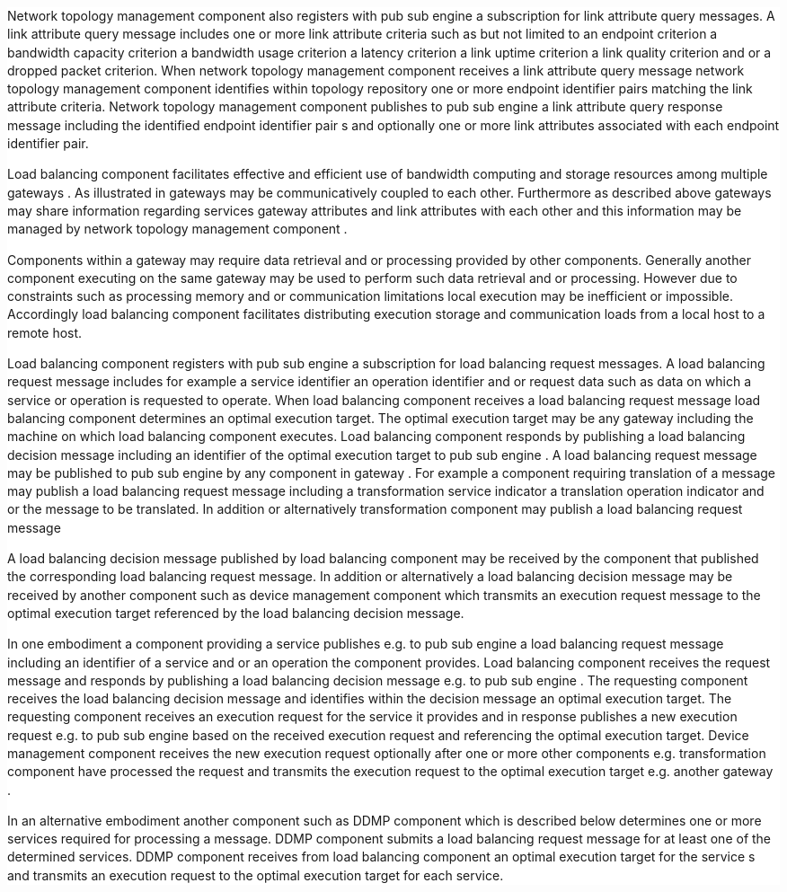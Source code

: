 Network topology management component also registers with pub sub engine a subscription for link attribute query messages. A link attribute query message includes one or more link attribute criteria such as but not limited to an endpoint criterion a bandwidth capacity criterion a bandwidth usage criterion a latency criterion a link uptime criterion a link quality criterion and or a dropped packet criterion. When network topology management component receives a link attribute query message network topology management component identifies within topology repository one or more endpoint identifier pairs matching the link attribute criteria. Network topology management component publishes to pub sub engine a link attribute query response message including the identified endpoint identifier pair s and optionally one or more link attributes associated with each endpoint identifier pair.

Load balancing component facilitates effective and efficient use of bandwidth computing and storage resources among multiple gateways . As illustrated in gateways may be communicatively coupled to each other. Furthermore as described above gateways may share information regarding services gateway attributes and link attributes with each other and this information may be managed by network topology management component .

Components within a gateway may require data retrieval and or processing provided by other components. Generally another component executing on the same gateway may be used to perform such data retrieval and or processing. However due to constraints such as processing memory and or communication limitations local execution may be inefficient or impossible. Accordingly load balancing component facilitates distributing execution storage and communication loads from a local host to a remote host.

Load balancing component registers with pub sub engine a subscription for load balancing request messages. A load balancing request message includes for example a service identifier an operation identifier and or request data such as data on which a service or operation is requested to operate. When load balancing component receives a load balancing request message load balancing component determines an optimal execution target. The optimal execution target may be any gateway including the machine on which load balancing component executes. Load balancing component responds by publishing a load balancing decision message including an identifier of the optimal execution target to pub sub engine . A load balancing request message may be published to pub sub engine by any component in gateway . For example a component requiring translation of a message may publish a load balancing request message including a transformation service indicator a translation operation indicator and or the message to be translated. In addition or alternatively transformation component may publish a load balancing request message

A load balancing decision message published by load balancing component may be received by the component that published the corresponding load balancing request message. In addition or alternatively a load balancing decision message may be received by another component such as device management component which transmits an execution request message to the optimal execution target referenced by the load balancing decision message.

In one embodiment a component providing a service publishes e.g. to pub sub engine a load balancing request message including an identifier of a service and or an operation the component provides. Load balancing component receives the request message and responds by publishing a load balancing decision message e.g. to pub sub engine . The requesting component receives the load balancing decision message and identifies within the decision message an optimal execution target. The requesting component receives an execution request for the service it provides and in response publishes a new execution request e.g. to pub sub engine based on the received execution request and referencing the optimal execution target. Device management component receives the new execution request optionally after one or more other components e.g. transformation component have processed the request and transmits the execution request to the optimal execution target e.g. another gateway .

In an alternative embodiment another component such as DDMP component which is described below determines one or more services required for processing a message. DDMP component submits a load balancing request message for at least one of the determined services. DDMP component receives from load balancing component an optimal execution target for the service s and transmits an execution request to the optimal execution target for each service.

